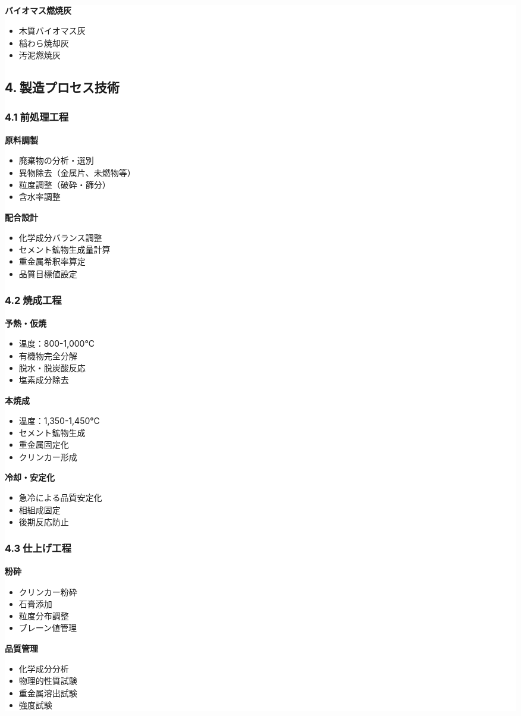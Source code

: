**バイオマス燃焼灰**
- 木質バイオマス灰
- 稲わら焼却灰
- 汚泥燃焼灰

## 4. 製造プロセス技術

### 4.1 前処理工程

**原料調製**
- 廃棄物の分析・選別
- 異物除去（金属片、未燃物等）
- 粒度調整（破砕・篩分）
- 含水率調整

**配合設計**
- 化学成分バランス調整
- セメント鉱物生成量計算
- 重金属希釈率算定
- 品質目標値設定

### 4.2 焼成工程

**予熱・仮焼**
- 温度：800-1,000℃
- 有機物完全分解
- 脱水・脱炭酸反応
- 塩素成分除去

**本焼成**
- 温度：1,350-1,450℃
- セメント鉱物生成
- 重金属固定化
- クリンカー形成

**冷却・安定化**
- 急冷による品質安定化
- 相組成固定
- 後期反応防止

### 4.3 仕上げ工程

**粉砕**
- クリンカー粉砕
- 石膏添加
- 粒度分布調整
- ブレーン値管理

**品質管理**
- 化学成分分析
- 物理的性質試験
- 重金属溶出試験
- 強度試験
